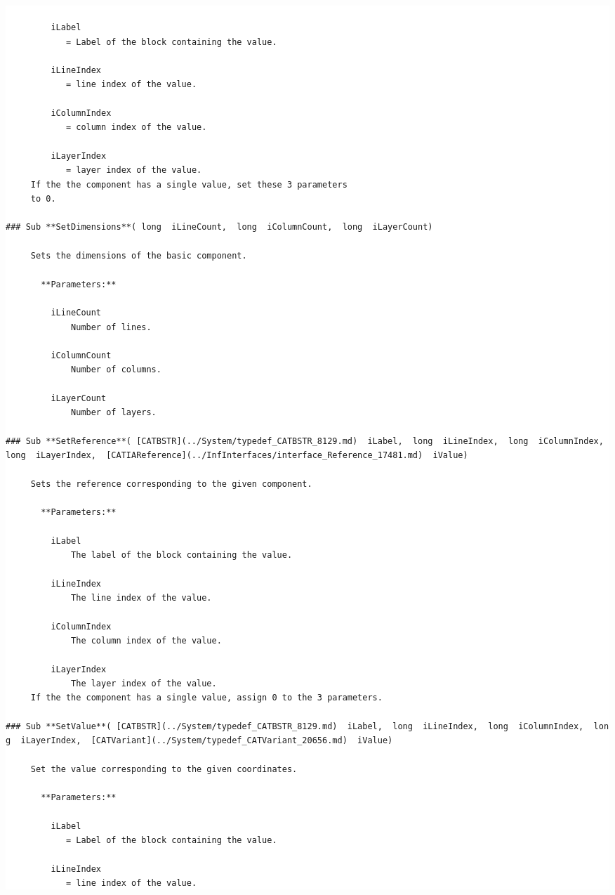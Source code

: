 ```VBScript

         iLabel
            = Label of the block containing the value.

         iLineIndex
            = line index of the value.

         iColumnIndex
            = column index of the value.

         iLayerIndex
            = layer index of the value.
     If the the component has a single value, set these 3 parameters
     to 0.

### Sub **SetDimensions**( long  iLineCount,  long  iColumnCount,  long  iLayerCount)

     Sets the dimensions of the basic component.

       **Parameters:**

         iLineCount
             Number of lines.

         iColumnCount
             Number of columns.

         iLayerCount
             Number of layers.

### Sub **SetReference**( [CATBSTR](../System/typedef_CATBSTR_8129.md)  iLabel,  long  iLineIndex,  long  iColumnIndex,  long  iLayerIndex,  [CATIAReference](../InfInterfaces/interface_Reference_17481.md)  iValue)

     Sets the reference corresponding to the given component.

       **Parameters:**

         iLabel
             The label of the block containing the value.

         iLineIndex
             The line index of the value.

         iColumnIndex
             The column index of the value.

         iLayerIndex
             The layer index of the value.
     If the the component has a single value, assign 0 to the 3 parameters.

### Sub **SetValue**( [CATBSTR](../System/typedef_CATBSTR_8129.md)  iLabel,  long  iLineIndex,  long  iColumnIndex,  long  iLayerIndex,  [CATVariant](../System/typedef_CATVariant_20656.md)  iValue)

     Set the value corresponding to the given coordinates.

       **Parameters:**

         iLabel
            = Label of the block containing the value.

         iLineIndex
            = line index of the value.
```